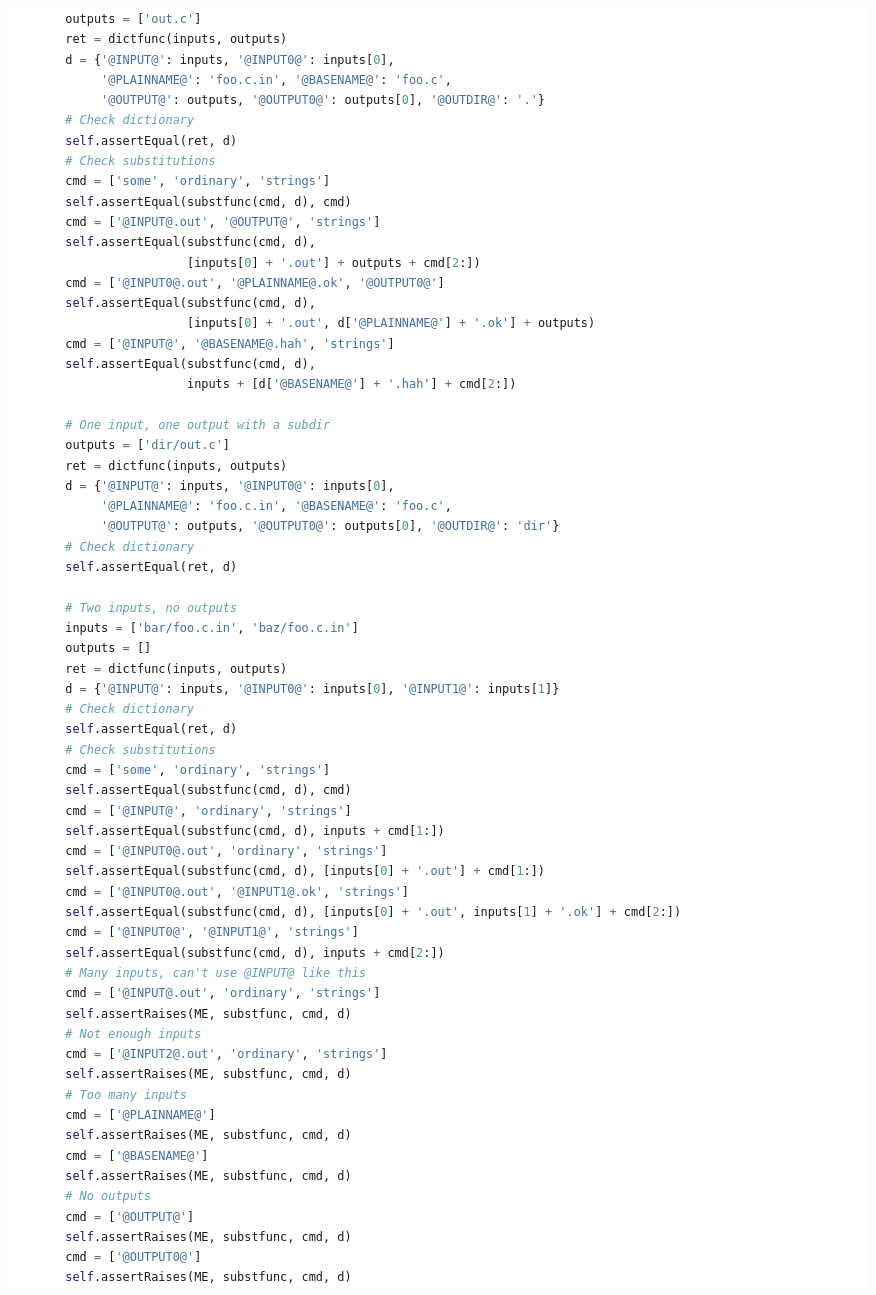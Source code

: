 ```python
        outputs = ['out.c']
        ret = dictfunc(inputs, outputs)
        d = {'@INPUT@': inputs, '@INPUT0@': inputs[0],
             '@PLAINNAME@': 'foo.c.in', '@BASENAME@': 'foo.c',
             '@OUTPUT@': outputs, '@OUTPUT0@': outputs[0], '@OUTDIR@': '.'}
        # Check dictionary
        self.assertEqual(ret, d)
        # Check substitutions
        cmd = ['some', 'ordinary', 'strings']
        self.assertEqual(substfunc(cmd, d), cmd)
        cmd = ['@INPUT@.out', '@OUTPUT@', 'strings']
        self.assertEqual(substfunc(cmd, d),
                         [inputs[0] + '.out'] + outputs + cmd[2:])
        cmd = ['@INPUT0@.out', '@PLAINNAME@.ok', '@OUTPUT0@']
        self.assertEqual(substfunc(cmd, d),
                         [inputs[0] + '.out', d['@PLAINNAME@'] + '.ok'] + outputs)
        cmd = ['@INPUT@', '@BASENAME@.hah', 'strings']
        self.assertEqual(substfunc(cmd, d),
                         inputs + [d['@BASENAME@'] + '.hah'] + cmd[2:])

        # One input, one output with a subdir
        outputs = ['dir/out.c']
        ret = dictfunc(inputs, outputs)
        d = {'@INPUT@': inputs, '@INPUT0@': inputs[0],
             '@PLAINNAME@': 'foo.c.in', '@BASENAME@': 'foo.c',
             '@OUTPUT@': outputs, '@OUTPUT0@': outputs[0], '@OUTDIR@': 'dir'}
        # Check dictionary
        self.assertEqual(ret, d)

        # Two inputs, no outputs
        inputs = ['bar/foo.c.in', 'baz/foo.c.in']
        outputs = []
        ret = dictfunc(inputs, outputs)
        d = {'@INPUT@': inputs, '@INPUT0@': inputs[0], '@INPUT1@': inputs[1]}
        # Check dictionary
        self.assertEqual(ret, d)
        # Check substitutions
        cmd = ['some', 'ordinary', 'strings']
        self.assertEqual(substfunc(cmd, d), cmd)
        cmd = ['@INPUT@', 'ordinary', 'strings']
        self.assertEqual(substfunc(cmd, d), inputs + cmd[1:])
        cmd = ['@INPUT0@.out', 'ordinary', 'strings']
        self.assertEqual(substfunc(cmd, d), [inputs[0] + '.out'] + cmd[1:])
        cmd = ['@INPUT0@.out', '@INPUT1@.ok', 'strings']
        self.assertEqual(substfunc(cmd, d), [inputs[0] + '.out', inputs[1] + '.ok'] + cmd[2:])
        cmd = ['@INPUT0@', '@INPUT1@', 'strings']
        self.assertEqual(substfunc(cmd, d), inputs + cmd[2:])
        # Many inputs, can't use @INPUT@ like this
        cmd = ['@INPUT@.out', 'ordinary', 'strings']
        self.assertRaises(ME, substfunc, cmd, d)
        # Not enough inputs
        cmd = ['@INPUT2@.out', 'ordinary', 'strings']
        self.assertRaises(ME, substfunc, cmd, d)
        # Too many inputs
        cmd = ['@PLAINNAME@']
        self.assertRaises(ME, substfunc, cmd, d)
        cmd = ['@BASENAME@']
        self.assertRaises(ME, substfunc, cmd, d)
        # No outputs
        cmd = ['@OUTPUT@']
        self.assertRaises(ME, substfunc, cmd, d)
        cmd = ['@OUTPUT0@']
        self.assertRaises(ME, substfunc, cmd, d)
```